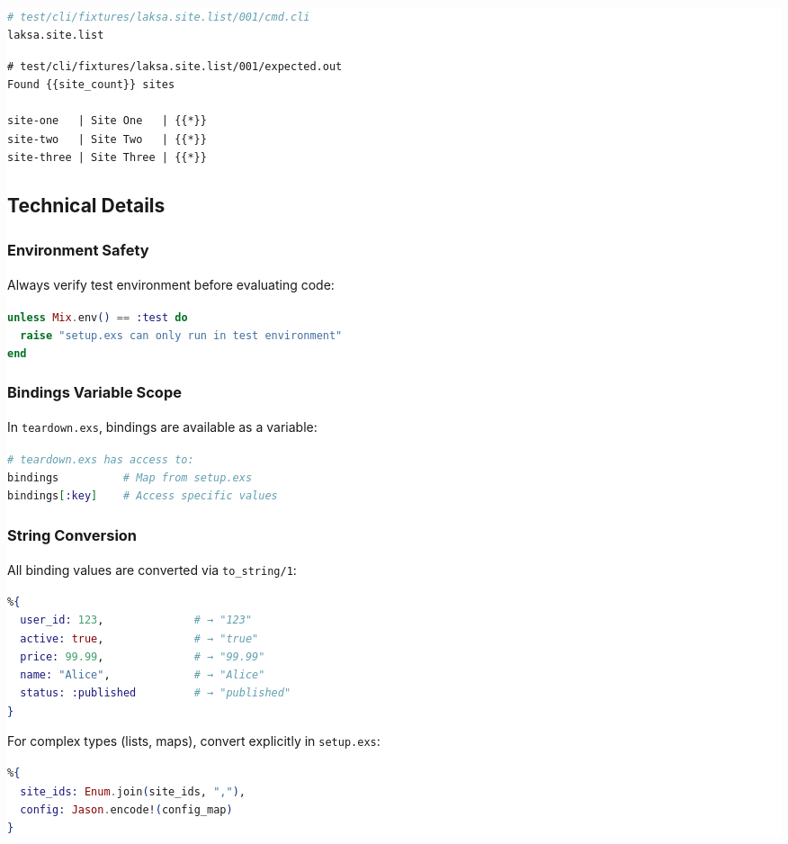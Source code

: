 ```bash
# test/cli/fixtures/laksa.site.list/001/cmd.cli
laksa.site.list
```

```
# test/cli/fixtures/laksa.site.list/001/expected.out
Found {{site_count}} sites

site-one   | Site One   | {{*}}
site-two   | Site Two   | {{*}}
site-three | Site Three | {{*}}
```

## Technical Details

### Environment Safety

Always verify test environment before evaluating code:

```elixir
unless Mix.env() == :test do
  raise "setup.exs can only run in test environment"
end
```

### Bindings Variable Scope

In `teardown.exs`, bindings are available as a variable:

```elixir
# teardown.exs has access to:
bindings          # Map from setup.exs
bindings[:key]    # Access specific values
```

### String Conversion

All binding values are converted via `to_string/1`:

```elixir
%{
  user_id: 123,              # → "123"
  active: true,              # → "true"
  price: 99.99,              # → "99.99"
  name: "Alice",             # → "Alice"
  status: :published         # → "published"
}
```

For complex types (lists, maps), convert explicitly in `setup.exs`:

```elixir
%{
  site_ids: Enum.join(site_ids, ","),
  config: Jason.encode!(config_map)
}
```
